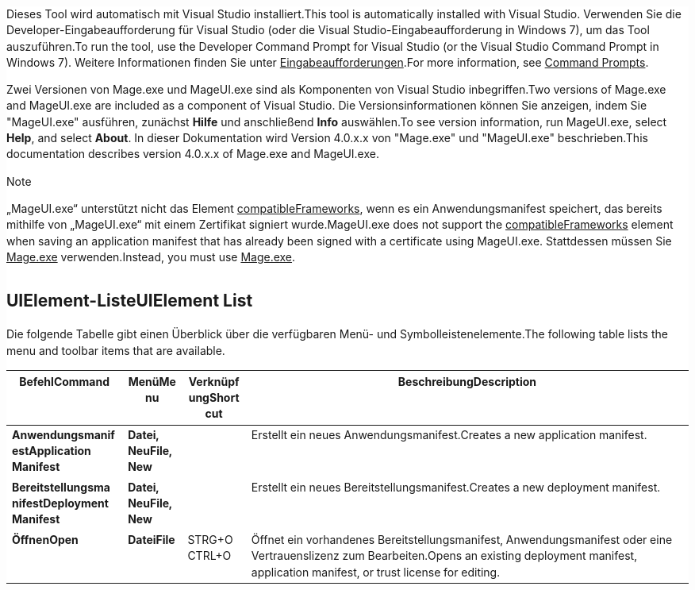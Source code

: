  <span data-ttu-id="7308d-111">Dieses Tool wird automatisch mit Visual Studio installiert.</span><span class="sxs-lookup"><span data-stu-id="7308d-111">This tool is automatically installed with Visual Studio.</span></span> <span data-ttu-id="7308d-112">Verwenden Sie die Developer-Eingabeaufforderung für Visual Studio (oder die Visual Studio-Eingabeaufforderung in Windows 7), um das Tool auszuführen.</span><span class="sxs-lookup"><span data-stu-id="7308d-112">To run the tool, use the Developer Command Prompt for Visual Studio (or the Visual Studio Command Prompt in Windows 7).</span></span> <span data-ttu-id="7308d-113">Weitere Informationen finden Sie unter [Eingabeaufforderungen](developer-command-prompt-for-vs.md).</span><span class="sxs-lookup"><span data-stu-id="7308d-113">For more information, see [Command Prompts](developer-command-prompt-for-vs.md).</span></span>

 <span data-ttu-id="7308d-114">Zwei Versionen von Mage.exe und MageUI.exe sind als Komponenten von Visual Studio inbegriffen.</span><span class="sxs-lookup"><span data-stu-id="7308d-114">Two versions of Mage.exe and MageUI.exe are included as a component of Visual Studio.</span></span> <span data-ttu-id="7308d-115">Die Versionsinformationen können Sie anzeigen, indem Sie "MageUI.exe" ausführen, zunächst **Hilfe** und anschließend **Info** auswählen.</span><span class="sxs-lookup"><span data-stu-id="7308d-115">To see version information, run MageUI.exe, select **Help**, and select **About**.</span></span> <span data-ttu-id="7308d-116">In dieser Dokumentation wird Version 4.0.x.x von "Mage.exe" und "MageUI.exe" beschrieben.</span><span class="sxs-lookup"><span data-stu-id="7308d-116">This documentation describes version 4.0.x.x of Mage.exe and MageUI.exe.</span></span>

> [!NOTE]
> <span data-ttu-id="7308d-117">„MageUI.exe“ unterstützt nicht das Element [compatibleFrameworks](/visualstudio/deployment/compatibleframeworks-element-clickonce-deployment), wenn es ein Anwendungsmanifest speichert, das bereits mithilfe von „MageUI.exe“ mit einem Zertifikat signiert wurde.</span><span class="sxs-lookup"><span data-stu-id="7308d-117">MageUI.exe does not support the [compatibleFrameworks](/visualstudio/deployment/compatibleframeworks-element-clickonce-deployment) element when saving an application manifest that has already been signed with a certificate using MageUI.exe.</span></span> <span data-ttu-id="7308d-118">Stattdessen müssen Sie [Mage.exe](mage-exe-manifest-generation-and-editing-tool.md) verwenden.</span><span class="sxs-lookup"><span data-stu-id="7308d-118">Instead, you must use [Mage.exe](mage-exe-manifest-generation-and-editing-tool.md).</span></span>  
  
## <a name="uielement-list"></a><span data-ttu-id="7308d-119">UIElement-Liste</span><span class="sxs-lookup"><span data-stu-id="7308d-119">UIElement List</span></span>  

 <span data-ttu-id="7308d-120">Die folgende Tabelle gibt einen Überblick über die verfügbaren Menü- und Symbolleistenelemente.</span><span class="sxs-lookup"><span data-stu-id="7308d-120">The following table lists the menu and toolbar items that are available.</span></span>  
  
|<span data-ttu-id="7308d-121">Befehl</span><span class="sxs-lookup"><span data-stu-id="7308d-121">Command</span></span>|<span data-ttu-id="7308d-122">Menü</span><span class="sxs-lookup"><span data-stu-id="7308d-122">Menu</span></span>|<span data-ttu-id="7308d-123">Verknüpfung</span><span class="sxs-lookup"><span data-stu-id="7308d-123">Shortcut</span></span>|<span data-ttu-id="7308d-124">Beschreibung</span><span class="sxs-lookup"><span data-stu-id="7308d-124">Description</span></span>|  
|-------------|----------|--------------|-----------------|  
|<span data-ttu-id="7308d-125">**Anwendungsmanifest**</span><span class="sxs-lookup"><span data-stu-id="7308d-125">**Application Manifest**</span></span>|<span data-ttu-id="7308d-126">**Datei, Neu**</span><span class="sxs-lookup"><span data-stu-id="7308d-126">**File, New**</span></span>||<span data-ttu-id="7308d-127">Erstellt ein neues Anwendungsmanifest.</span><span class="sxs-lookup"><span data-stu-id="7308d-127">Creates a new application manifest.</span></span>|  
|<span data-ttu-id="7308d-128">**Bereitstellungsmanifest**</span><span class="sxs-lookup"><span data-stu-id="7308d-128">**Deployment Manifest**</span></span>|<span data-ttu-id="7308d-129">**Datei, Neu**</span><span class="sxs-lookup"><span data-stu-id="7308d-129">**File, New**</span></span>||<span data-ttu-id="7308d-130">Erstellt ein neues Bereitstellungsmanifest.</span><span class="sxs-lookup"><span data-stu-id="7308d-130">Creates a new deployment manifest.</span></span>|  
|<span data-ttu-id="7308d-131">**Öffnen**</span><span class="sxs-lookup"><span data-stu-id="7308d-131">**Open**</span></span>|<span data-ttu-id="7308d-132">**Datei**</span><span class="sxs-lookup"><span data-stu-id="7308d-132">**File**</span></span>|<span data-ttu-id="7308d-133">STRG+O</span><span class="sxs-lookup"><span data-stu-id="7308d-133">CTRL+O</span></span>|<span data-ttu-id="7308d-134">Öffnet ein vorhandenes Bereitstellungsmanifest, Anwendungsmanifest oder eine Vertrauenslizenz zum Bearbeiten.</span><span class="sxs-lookup"><span data-stu-id="7308d-134">Opens an existing deployment manifest, application manifest, or trust license for editing.</span></span>|  